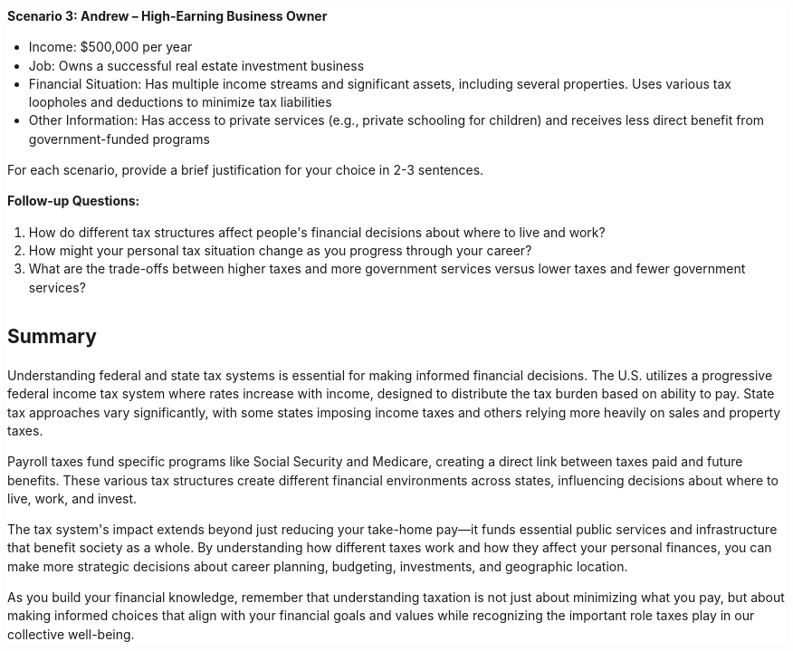 **Scenario 3: Andrew – High-Earning Business Owner**
- Income: $500,000 per year
- Job: Owns a successful real estate investment business
- Financial Situation: Has multiple income streams and significant assets, including several properties. Uses various tax loopholes and deductions to minimize tax liabilities
- Other Information: Has access to private services (e.g., private schooling for children) and receives less direct benefit from government-funded programs

For each scenario, provide a brief justification for your choice in 2-3 sentences.

**Follow-up Questions:**
1. How do different tax structures affect people's financial decisions about where to live and work?
2. How might your personal tax situation change as you progress through your career?
3. What are the trade-offs between higher taxes and more government services versus lower taxes and fewer government services?

## Summary
Understanding federal and state tax systems is essential for making informed financial decisions. The U.S. utilizes a progressive federal income tax system where rates increase with income, designed to distribute the tax burden based on ability to pay. State tax approaches vary significantly, with some states imposing income taxes and others relying more heavily on sales and property taxes.

Payroll taxes fund specific programs like Social Security and Medicare, creating a direct link between taxes paid and future benefits. These various tax structures create different financial environments across states, influencing decisions about where to live, work, and invest.

The tax system's impact extends beyond just reducing your take-home pay—it funds essential public services and infrastructure that benefit society as a whole. By understanding how different taxes work and how they affect your personal finances, you can make more strategic decisions about career planning, budgeting, investments, and geographic location.

As you build your financial knowledge, remember that understanding taxation is not just about minimizing what you pay, but about making informed choices that align with your financial goals and values while recognizing the important role taxes play in our collective well-being.